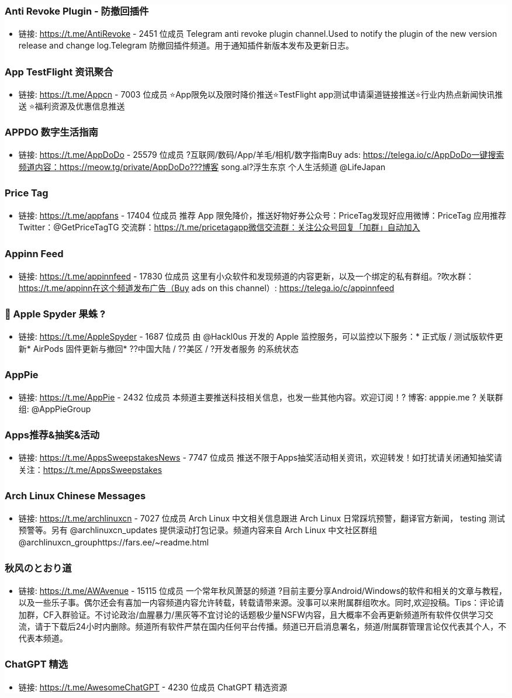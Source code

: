 ### Anti Revoke Plugin - 防撤回插件
- 链接: https://t.me/AntiRevoke - 2451 位成员
  Telegram anti revoke plugin channel.Used to notify the plugin of the new version release and change log.Telegram 防撤回插件频道。用于通知插件新版本发布及更新日志。

### App TestFlight 资讯聚合
- 链接: https://t.me/Appcn - 7003 位成员
  ⭐️App限免以及限时降价推送⭐️TestFlight app测试申请渠道链接推送⭐️行业内热点新闻快讯推送 ⭐️福利资源及优惠信息推送

### APPDO 数字生活指南
- 链接: https://t.me/AppDoDo - 25579 位成员
  ?互联网/数码/App/羊毛/相机/数字指南Buy ads: https://telega.io/c/AppDoDo一键搜索频道内容：https://meow.tg/private/AppDoDo??‍?博客 song.al?浮生东京 个人生活频道 @LifeJapan

### Price Tag
- 链接: https://t.me/appfans - 17404 位成员
  推荐 App 限免降价，推送好物好券公众号：PriceTag发现好应用微博：PriceTag 应用推荐Twitter：@GetPriceTagTG 交流群：https://t.me/pricetagapp微信交流群：关注公众号回复「加群」自动加入

### Appinn Feed
- 链接: https://t.me/appinnfeed - 17830 位成员
  这里有小众软件和发现频道的内容更新，以及一个绑定的私有群组。?吹水群：https://t.me/appinn在这个频道发布广告（Buy ads on this channel）: https://telega.io/c/appinnfeed

###  Apple Spyder 果蛛 ?️
- 链接: https://t.me/AppleSpyder - 1687 位成员
  由 @Hackl0us 开发的 Apple 监控服务，可以监控以下服务：* 正式版 / 测试版软件更新* AirPods 固件更新与撤回* ??中国大陆 / ??美区 / ?开发者服务 的系统状态

### AppPie
- 链接: https://t.me/AppPie - 2432 位成员
  本频道主要推送科技相关信息，也发一些其他内容。欢迎订阅！? 博客: apppie.me ? 关联群组: @AppPieGroup

### Apps推荐&抽奖&活动
- 链接: https://t.me/AppsSweepstakesNews - 7747 位成员
  推送不限于Apps抽奖活动相关资讯，欢迎转发！如打扰请关闭通知抽奖请关注：https://t.me/AppsSweepstakes

### Arch Linux Chinese Messages
- 链接: https://t.me/archlinuxcn - 7027 位成员
  Arch Linux 中文相关信息跟进 Arch Linux 日常踩坑预警，翻译官方新闻， testing 测试预警等。另有 @archlinuxcn_updates 提供滚动打包记录。频道内容来自 Arch Linux 中文社区群组 @archlinuxcn_grouphttps://fars.ee/~readme.html

### 秋风のとおり道
- 链接: https://t.me/AWAvenue - 15115 位成员
  一个常年秋风萧瑟的频道 ?目前主要分享Android/Windows的软件和相关的文章与教程，以及一些乐子事。偶尔还会有喜加一内容频道内容允许转载，转载请带来源。没事可以来附属群组吹水。同时,欢迎投稿。Tips：评论请加群，CF入群验证。不讨论政治/血腥暴力/黑灰等不宜讨论的话题极少量NSFW内容，且大概率不会再更新频道所有软件仅供学习交流，请于下载后24小时内删除。频道所有软件严禁在国内任何平台传播。频道已开启消息署名，频道/附属群管理言论仅代表其个人，不代表本频道。

### ChatGPT 精选
- 链接: https://t.me/AwesomeChatGPT - 4230 位成员
  ChatGPT 精选资源
